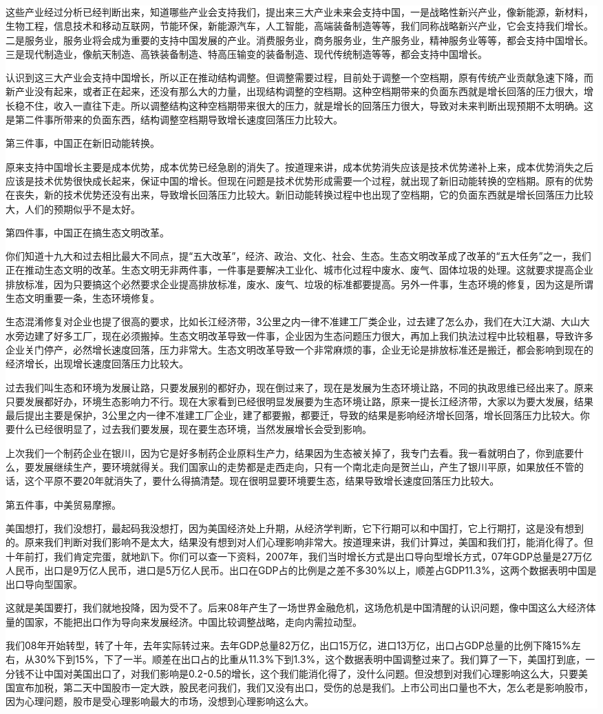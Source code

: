 

这些产业经过分析已经判断出来，知道哪些产业会支持我们，提出来三大产业未来会支持中国，一是战略性新兴产业，像新能源，新材料，生物工程，信息技术和移动互联网，节能环保，新能源汽车，人工智能，高端装备制造等等，我们同称战略新兴产业，它会支持我们增长。二是服务业，服务业将会成为重要的支持中国发展的产业。消费服务业，商务服务业，生产服务业，精神服务业等等，都会支持中国增长。三是现代制造业，像航天制造、高铁装备制造、特高压输变的装备制造、现代传统制造等等，都会支持中国增长。



认识到这三大产业会支持中国增长，所以正在推动结构调整。但调整需要过程，目前处于调整一个空档期，原有传统产业贡献急速下降，而新产业没有起来，或者正在起来，还没有那么大的力量，出现结构调整的空档期。这种空档期带来的负面东西就是增长回落的压力很大，增长稳不住，收入一直往下走。所以调整结构这种空档期带来很大的压力，就是增长的回落压力很大，导致对未来判断出现预期不太明确。这是第二件事所带来的负面东西，结构调整空档期导致增长速度回落压力比较大。



第三件事，中国正在新旧动能转换。



原来支持中国增长主要是成本优势，成本优势已经急剧的消失了。按道理来讲，成本优势消失应该是技术优势递补上来，成本优势消失之后应该是技术优势很快成长起来，保证中国的增长。但现在问题是技术优势形成需要一个过程，就出现了新旧动能转换的空档期。原有的优势在丧失，新的技术优势还没有出来，导致增长回落压力比较大。新旧动能转换过程中也出现了空档期，它的负面东西就是增长回落压力比较大，人们的预期似乎不是太好。



第四件事，中国正在搞生态文明改革。



你们知道十九大和过去相比最大不同点，提“五大改革”，经济、政治、文化、社会、生态。生态文明改革成了改革的“五大任务”之一，我们正在推动生态文明的改革。生态文明无非两件事，一件事是要解决工业化、城市化过程中废水、废气、固体垃圾的处理。这就要求提高企业排放标准，因为只要搞这个必然要求企业提高排放标准，废水、废气、垃圾的标准都要提高。另外一件事，生态环境的修复，因为这是所谓生态文明重要一条，生态环境修复。



生态混淆修复对企业也提了很高的要求，比如长江经济带，3公里之内一律不准建工厂类企业，过去建了怎么办，我们在大江大湖、大山大水旁边建了好多工厂，现在必须搬掉。生态文明改革导致一件事，企业因为生态问题压力很大，再加上我们执法过程中比较粗暴，导致许多企业关门停产，必然增长速度回落，压力非常大。生态文明改革导致一个非常麻烦的事，企业无论是排放标准还是搬迁，都会影响到现在的经济增长，出现增长速度回落压力比较大。



过去我们叫生态和环境为发展让路，只要发展别的都好办，现在倒过来了，现在是发展为生态环境让路，不同的执政思维已经出来了。原来只要发展都好办，环境生态影响力不行。现在大家看到已经很明显发展要为生态环境让路，原来一提长江经济带，大家以为要大发展，结果最后提出主要是保护，3公里之内一律不准建工厂企业，建了都要搬，都要迁，导致的结果是影响经济增长回落，增长回落压力比较大。你要什么已经很明显了，过去我们要发展，现在要生态环境，当然发展增长会受到影响。



上次我们一个制药企业在银川，因为它是好多制药企业原料生产力，结果因为生态被关掉了，我专门去看。我一看就明白了，你到底要什么，要发展继续生产，要环境就得关。我们国家山的走势都是走西走向，只有一个南北走向是贺兰山，产生了银川平原，如果放任不管的话，这个平原不要20年就消失了，要什么得搞清楚。现在很明显要环境要生态，结果导致增长速度回落压力比较大。



第五件事，中美贸易摩擦。



美国想打，我们没想打，最起码我没想打，因为美国经济处上升期，从经济学判断，它下行期可以和中国打，它上行期打，这是没有想到的。原来我们判断对我们影响不是太大，结果没有想到对人们心理影响非常大。按道理来讲，我们计算过，美国和我们打，能消化得了。但十年前打，我们肯定完蛋，就地趴下。你们可以查一下资料，2007年，我们当时增长方式是出口导向型增长方式，07年GDP总量是27万亿人民币，出口是9万亿人民币，进口是5万亿人民币。出口在GDP占的比例是之差不多30%以上，顺差占GDP11.3%，这两个数据表明中国是出口导向型国家。



这就是美国要打，我们就地投降，因为受不了。后来08年产生了一场世界金融危机，这场危机是中国清醒的认识问题，像中国这么大经济体量的国家，不能把出口作为导向来发展经济。中国比较调整战略，走向内需拉动型。



我们08年开始转型，转了十年，去年实际转过来。去年GDP总量82万亿，出口15万亿，进口13万亿，出口占GDP总量的比例下降15%左右，从30%下到15%，下了一半。顺差在出口占的比重从11.3%下到1.3%，这个数据表明中国调整过来了。我们算了一下，美国打到底，一分钱不让中国对美国出口了，对我们影响是0.2-0.5的增长，这个我们能消化得了，没什么问题。但没想到对我们心理影响这么大，只要美国宣布加税，第二天中国股市一定大跌，股民老问我们，我们又没有出口，受伤的总是我们。上市公司出口量也不大，怎么老是影响股市，因为心理问题，股市是受心理影响最大的市场，没想到心理影响这么大。


